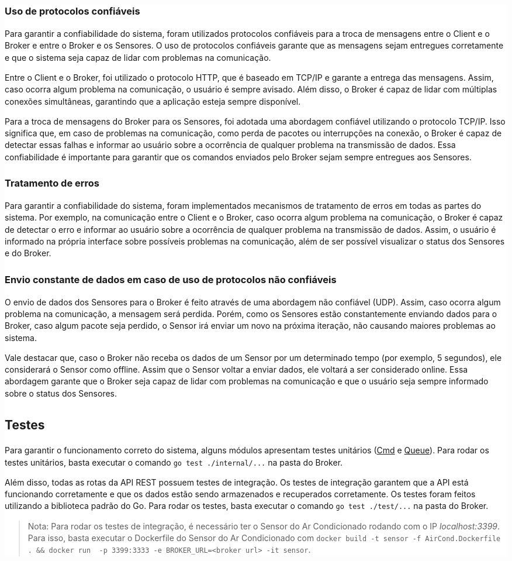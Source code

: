 ### Uso de protocolos confiáveis
Para garantir a confiabilidade do sistema, foram utilizados protocolos confiáveis para a troca de mensagens entre o Client e o Broker e entre o Broker e os Sensores. O uso de protocolos confiáveis garante que as mensagens sejam entregues corretamente e que o sistema seja capaz de lidar com problemas na comunicação.

Entre o Client e o Broker, foi utilizado o protocolo HTTP, que é baseado em TCP/IP e garante a entrega das mensagens. Assim, caso ocorra algum problema na comunicação, o usuário é sempre avisado. Além disso, o Broker é capaz de lidar com múltiplas conexões simultâneas, garantindo que a aplicação esteja sempre disponível.

Para a troca de mensagens do Broker para os Sensores, foi adotada uma abordagem confiável utilizando o protocolo TCP/IP. Isso significa que, em caso de problemas na comunicação, como perda de pacotes ou interrupções na conexão, o Broker é capaz de detectar essas falhas e informar ao usuário sobre a ocorrência de qualquer problema na transmissão de dados. Essa confiabilidade é importante para garantir que os comandos enviados pelo Broker sejam sempre entregues aos Sensores.

### Tratamento de erros
Para garantir a confiabilidade do sistema, foram implementados mecanismos de tratamento de erros em todas as partes do sistema. Por exemplo, na comunicação entre o Client e o Broker, caso ocorra algum problema na comunicação, o Broker é capaz de detectar o erro e informar ao usuário sobre a ocorrência de qualquer problema na transmissão de dados. Assim, o usuário é informado na própria interface sobre possíveis problemas na comunicação, além de ser possível visualizar o status dos Sensores e do Broker.

### Envio constante de dados em caso de uso de protocolos não confiáveis
O envio de dados dos Sensores para o Broker é feito através de uma abordagem não confiável (UDP). Assim, caso ocorra algum problema na comunicação, a mensagem será perdida. Porém, como os Sensores estão constantemente enviando dados para o Broker, caso algum pacote seja perdido, o Sensor irá enviar um novo na próxima iteração, não causando maiores problemas ao sistema.

Vale destacar que, caso o Broker não receba os dados de um Sensor por um determinado tempo (por exemplo, 5 segundos), ele considerará o Sensor como offline. Assim que o Sensor voltar a enviar dados, ele voltará a ser considerado online. Essa abordagem garante que o Broker seja capaz de lidar com problemas na comunicação e que o usuário seja sempre informado sobre o status dos Sensores.

## Testes
Para garantir o funcionamento correto do sistema, alguns módulos apresentam testes unitários ([Cmd](/broker/internal/cmd/cmd_test.go) e [Queue](/broker/internal/queue/queue_test.go)). Para rodar os testes unitários, basta executar o comando `go test ./internal/...` na pasta do Broker.

Além disso, todas as rotas da API REST possuem testes de integração. Os testes de integração garantem que a API está funcionando corretamente e que os dados estão sendo armazenados e recuperados corretamente. Os testes foram feitos utilizando a biblioteca padrão do Go. Para rodar os testes, basta executar o comando `go test ./test/...` na pasta do Broker.

> Nota: Para rodar os testes de integração, é necessário ter o Sensor do Ar Condicionado rodando com o IP *localhost:3399*. Para isso, basta executar o Dockerfile do Sensor do Ar Condicionado com `docker build -t sensor -f AirCond.Dockerfile . && docker run  -p 3399:3333 -e BROKER_URL=<broker url> -it sensor`.
